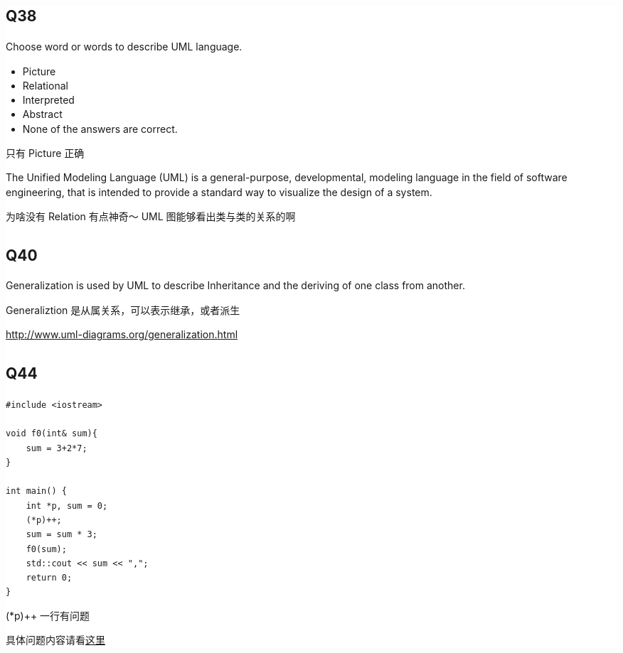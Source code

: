 
## Q38

Choose word or words to describe UML language.

- Picture
- Relational
- Interpreted
- Abstract
- None of the answers are correct.

只有 Picture 正确

The Unified Modeling Language (UML) is a general-purpose, developmental, modeling language in the field of software engineering, that is intended to provide a standard way to visualize the design of a system.

为啥没有 Relation 有点神奇～ UML 图能够看出类与类的关系的啊

## Q40

Generalization is used by UML to describe Inheritance and the deriving of one class from another.

Generaliztion 是从属关系，可以表示继承，或者派生

<http://www.uml-diagrams.org/generalization.html>

## Q44

    #include <iostream>

    void f0(int& sum){
        sum = 3+2*7;
    }

    int main() {
        int *p, sum = 0;
        (*p)++;
        sum = sum * 3;
        f0(sum);
        std::cout << sum << ",";
        return 0;
    }

(*p)++ 一行有问题

具体问题内容请看[这里](../../../assets/paper.pdf)